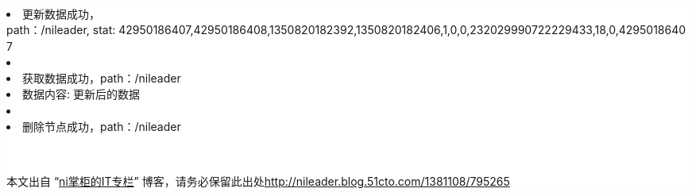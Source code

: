   <li><span>更新数据成功，path：/nileader,&nbsp;stat:&nbsp;42950186407,42950186408,1350820182392,1350820182406,1,0,0,232029990722229433,18,0,42950186407&nbsp;</span></li>
  <li class="alt"><span>&nbsp;</span></li>
  <li><span>获取数据成功，path：/nileader&nbsp;</span></li>
  <li class="alt"><span>数据内容:&nbsp;更新后的数据&nbsp;</span></li>
  <li><span>&nbsp;</span></li>
  <li class="alt"><span>删除节点成功，path：/nileader&nbsp;</span></li>
 </ol></pre> 
<p>&nbsp;</p>
<p>本文出自 “<a href="http://nileader.blog.51cto.com">ni掌柜的IT专栏</a>” 博客，请务必保留此出处<a href="http://nileader.blog.51cto.com/1381108/795265">http://nileader.blog.51cto.com/1381108/795265</a></p>
